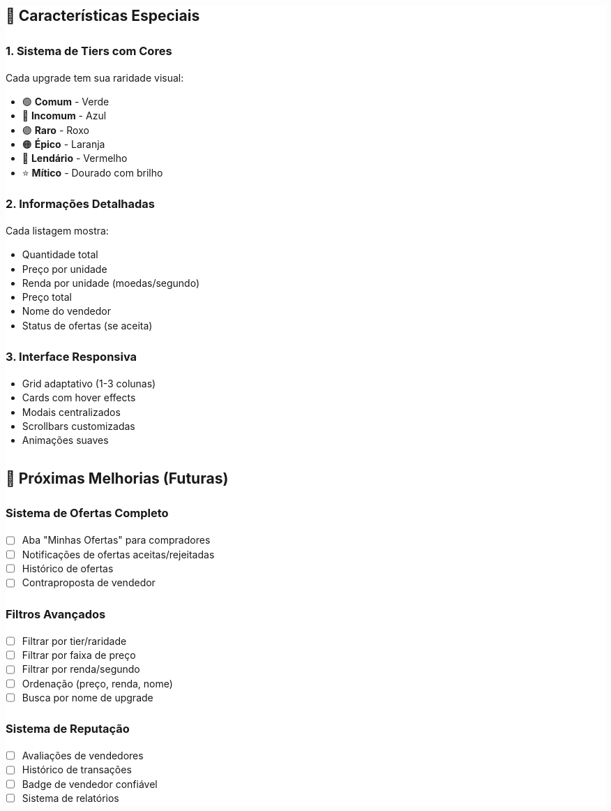## 🎯 Características Especiais

### 1. **Sistema de Tiers com Cores**
Cada upgrade tem sua raridade visual:
- 🟢 **Comum** - Verde
- 🔵 **Incomum** - Azul  
- 🟣 **Raro** - Roxo
- 🟠 **Épico** - Laranja
- 🔴 **Lendário** - Vermelho
- ⭐ **Mítico** - Dourado com brilho

### 2. **Informações Detalhadas**
Cada listagem mostra:
- Quantidade total
- Preço por unidade
- Renda por unidade (moedas/segundo)
- Preço total
- Nome do vendedor
- Status de ofertas (se aceita)

### 3. **Interface Responsiva**
- Grid adaptativo (1-3 colunas)
- Cards com hover effects
- Modais centralizados
- Scrollbars customizadas
- Animações suaves

## 🔄 Próximas Melhorias (Futuras)

### Sistema de Ofertas Completo
- [ ] Aba "Minhas Ofertas" para compradores
- [ ] Notificações de ofertas aceitas/rejeitadas
- [ ] Histórico de ofertas
- [ ] Contraproposta de vendedor

### Filtros Avançados
- [ ] Filtrar por tier/raridade
- [ ] Filtrar por faixa de preço
- [ ] Filtrar por renda/segundo
- [ ] Ordenação (preço, renda, nome)
- [ ] Busca por nome de upgrade

### Sistema de Reputação
- [ ] Avaliações de vendedores
- [ ] Histórico de transações
- [ ] Badge de vendedor confiável
- [ ] Sistema de relatórios
